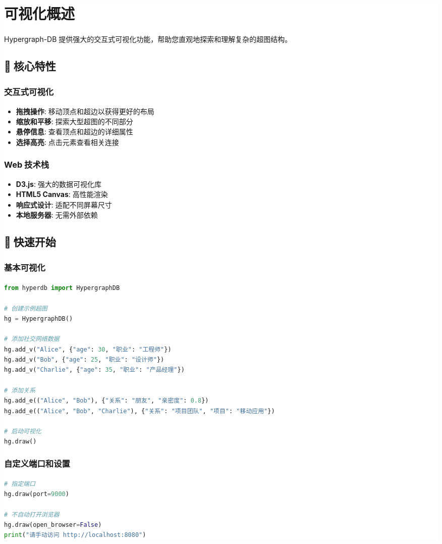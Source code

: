 # 可视化概述

Hypergraph-DB 提供强大的交互式可视化功能，帮助您直观地探索和理解复杂的超图结构。

## 🎯 核心特性

### 交互式可视化
- **拖拽操作**: 移动顶点和超边以获得更好的布局
- **缩放和平移**: 探索大型超图的不同部分
- **悬停信息**: 查看顶点和超边的详细属性
- **选择高亮**: 点击元素查看相关连接

### Web 技术栈
- **D3.js**: 强大的数据可视化库
- **HTML5 Canvas**: 高性能渲染
- **响应式设计**: 适配不同屏幕尺寸
- **本地服务器**: 无需外部依赖

## 🚀 快速开始

### 基本可视化

```python
from hyperdb import HypergraphDB

# 创建示例超图
hg = HypergraphDB()

# 添加社交网络数据
hg.add_v("Alice", {"age": 30, "职业": "工程师"})
hg.add_v("Bob", {"age": 25, "职业": "设计师"})
hg.add_v("Charlie", {"age": 35, "职业": "产品经理"})

# 添加关系
hg.add_e(("Alice", "Bob"), {"关系": "朋友", "亲密度": 0.8})
hg.add_e(("Alice", "Bob", "Charlie"), {"关系": "项目团队", "项目": "移动应用"})

# 启动可视化
hg.draw()
```

### 自定义端口和设置

```python
# 指定端口
hg.draw(port=9000)

# 不自动打开浏览器
hg.draw(open_browser=False)
print("请手动访问 http://localhost:8080")
```
